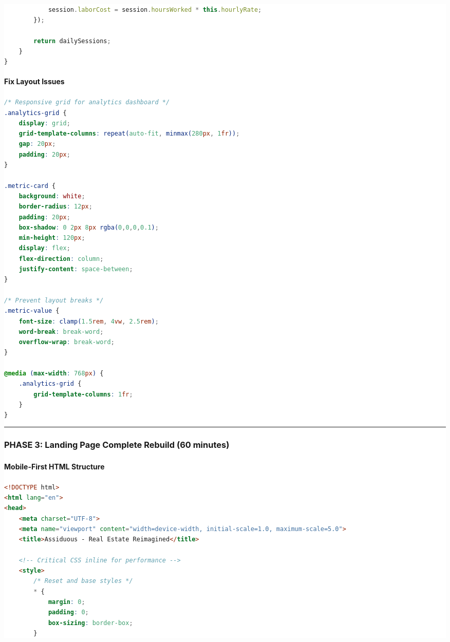```javascript
            session.laborCost = session.hoursWorked * this.hourlyRate;
        });
        
        return dailySessions;
    }
}
```

#### Fix Layout Issues
```css
/* Responsive grid for analytics dashboard */
.analytics-grid {
    display: grid;
    grid-template-columns: repeat(auto-fit, minmax(280px, 1fr));
    gap: 20px;
    padding: 20px;
}

.metric-card {
    background: white;
    border-radius: 12px;
    padding: 20px;
    box-shadow: 0 2px 8px rgba(0,0,0,0.1);
    min-height: 120px;
    display: flex;
    flex-direction: column;
    justify-content: space-between;
}

/* Prevent layout breaks */
.metric-value {
    font-size: clamp(1.5rem, 4vw, 2.5rem);
    word-break: break-word;
    overflow-wrap: break-word;
}

@media (max-width: 768px) {
    .analytics-grid {
        grid-template-columns: 1fr;
    }
}
```

---

### PHASE 3: Landing Page Complete Rebuild (60 minutes)

#### Mobile-First HTML Structure
```html
<!DOCTYPE html>
<html lang="en">
<head>
    <meta charset="UTF-8">
    <meta name="viewport" content="width=device-width, initial-scale=1.0, maximum-scale=5.0">
    <title>Assiduous - Real Estate Reimagined</title>
    
    <!-- Critical CSS inline for performance -->
    <style>
        /* Reset and base styles */
        * {
            margin: 0;
            padding: 0;
            box-sizing: border-box;
        }
```